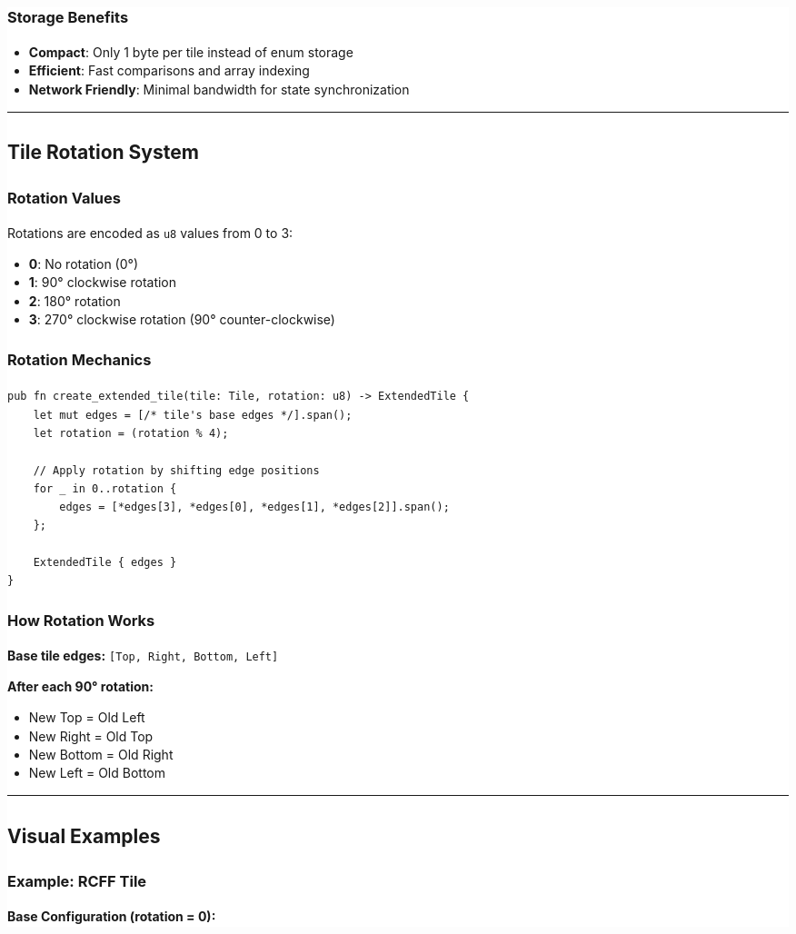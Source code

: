 ### Storage Benefits
- **Compact**: Only 1 byte per tile instead of enum storage
- **Efficient**: Fast comparisons and array indexing
- **Network Friendly**: Minimal bandwidth for state synchronization

---

## Tile Rotation System

### Rotation Values
Rotations are encoded as `u8` values from 0 to 3:

- **0**: No rotation (0°)
- **1**: 90° clockwise rotation
- **2**: 180° rotation  
- **3**: 270° clockwise rotation (90° counter-clockwise)

### Rotation Mechanics

```cairo
pub fn create_extended_tile(tile: Tile, rotation: u8) -> ExtendedTile {
    let mut edges = [/* tile's base edges */].span();
    let rotation = (rotation % 4);
    
    // Apply rotation by shifting edge positions
    for _ in 0..rotation {
        edges = [*edges[3], *edges[0], *edges[1], *edges[2]].span();
    };
    
    ExtendedTile { edges }
}
```

### How Rotation Works

**Base tile edges:** `[Top, Right, Bottom, Left]`

**After each 90° rotation:**
- New Top = Old Left
- New Right = Old Top  
- New Bottom = Old Right
- New Left = Old Bottom

---

## Visual Examples

### Example: RCFF Tile

**Base Configuration (rotation = 0):**